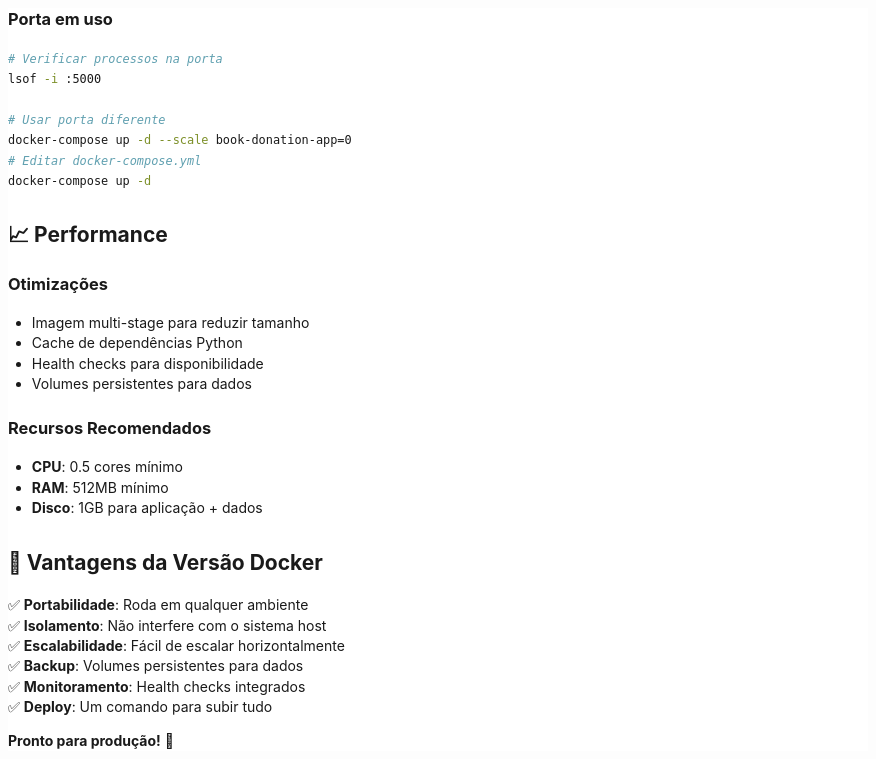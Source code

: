### Porta em uso
```bash
# Verificar processos na porta
lsof -i :5000

# Usar porta diferente
docker-compose up -d --scale book-donation-app=0
# Editar docker-compose.yml
docker-compose up -d
```

## 📈 Performance

### Otimizações
- Imagem multi-stage para reduzir tamanho
- Cache de dependências Python
- Health checks para disponibilidade
- Volumes persistentes para dados

### Recursos Recomendados
- **CPU**: 0.5 cores mínimo
- **RAM**: 512MB mínimo
- **Disco**: 1GB para aplicação + dados

## 🎯 Vantagens da Versão Docker

✅ **Portabilidade**: Roda em qualquer ambiente  
✅ **Isolamento**: Não interfere com o sistema host  
✅ **Escalabilidade**: Fácil de escalar horizontalmente  
✅ **Backup**: Volumes persistentes para dados  
✅ **Monitoramento**: Health checks integrados  
✅ **Deploy**: Um comando para subir tudo  

**Pronto para produção!** 🚀

